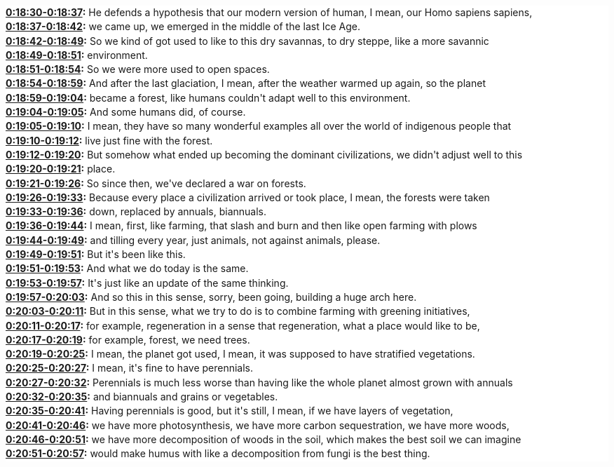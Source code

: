 **[0:18:30-0:18:37](https://investinginregenerativeagriculture.com/felipe-pasini#t=0:18:30):**  He defends a hypothesis that our modern version of human, I mean, our Homo sapiens sapiens,  
**[0:18:37-0:18:42](https://investinginregenerativeagriculture.com/felipe-pasini#t=0:18:37):**  we came up, we emerged in the middle of the last Ice Age.  
**[0:18:42-0:18:49](https://investinginregenerativeagriculture.com/felipe-pasini#t=0:18:42):**  So we kind of got used to like to this dry savannas, to dry steppe, like a more savannic  
**[0:18:49-0:18:51](https://investinginregenerativeagriculture.com/felipe-pasini#t=0:18:49):**  environment.  
**[0:18:51-0:18:54](https://investinginregenerativeagriculture.com/felipe-pasini#t=0:18:51):**  So we were more used to open spaces.  
**[0:18:54-0:18:59](https://investinginregenerativeagriculture.com/felipe-pasini#t=0:18:54):**  And after the last glaciation, I mean, after the weather warmed up again, so the planet  
**[0:18:59-0:19:04](https://investinginregenerativeagriculture.com/felipe-pasini#t=0:18:59):**  became a forest, like humans couldn't adapt well to this environment.  
**[0:19:04-0:19:05](https://investinginregenerativeagriculture.com/felipe-pasini#t=0:19:04):**  And some humans did, of course.  
**[0:19:05-0:19:10](https://investinginregenerativeagriculture.com/felipe-pasini#t=0:19:05):**  I mean, they have so many wonderful examples all over the world of indigenous people that  
**[0:19:10-0:19:12](https://investinginregenerativeagriculture.com/felipe-pasini#t=0:19:10):**  live just fine with the forest.  
**[0:19:12-0:19:20](https://investinginregenerativeagriculture.com/felipe-pasini#t=0:19:12):**  But somehow what ended up becoming the dominant civilizations, we didn't adjust well to this  
**[0:19:20-0:19:21](https://investinginregenerativeagriculture.com/felipe-pasini#t=0:19:20):**  place.  
**[0:19:21-0:19:26](https://investinginregenerativeagriculture.com/felipe-pasini#t=0:19:21):**  So since then, we've declared a war on forests.  
**[0:19:26-0:19:33](https://investinginregenerativeagriculture.com/felipe-pasini#t=0:19:26):**  Because every place a civilization arrived or took place, I mean, the forests were taken  
**[0:19:33-0:19:36](https://investinginregenerativeagriculture.com/felipe-pasini#t=0:19:33):**  down, replaced by annuals, biannuals.  
**[0:19:36-0:19:44](https://investinginregenerativeagriculture.com/felipe-pasini#t=0:19:36):**  I mean, first, like farming, that slash and burn and then like open farming with plows  
**[0:19:44-0:19:49](https://investinginregenerativeagriculture.com/felipe-pasini#t=0:19:44):**  and tilling every year, just animals, not against animals, please.  
**[0:19:49-0:19:51](https://investinginregenerativeagriculture.com/felipe-pasini#t=0:19:49):**  But it's been like this.  
**[0:19:51-0:19:53](https://investinginregenerativeagriculture.com/felipe-pasini#t=0:19:51):**  And what we do today is the same.  
**[0:19:53-0:19:57](https://investinginregenerativeagriculture.com/felipe-pasini#t=0:19:53):**  It's just like an update of the same thinking.  
**[0:19:57-0:20:03](https://investinginregenerativeagriculture.com/felipe-pasini#t=0:19:57):**  And so this in this sense, sorry, been going, building a huge arch here.  
**[0:20:03-0:20:11](https://investinginregenerativeagriculture.com/felipe-pasini#t=0:20:03):**  But in this sense, what we try to do is to combine farming with greening initiatives,  
**[0:20:11-0:20:17](https://investinginregenerativeagriculture.com/felipe-pasini#t=0:20:11):**  for example, regeneration in a sense that regeneration, what a place would like to be,  
**[0:20:17-0:20:19](https://investinginregenerativeagriculture.com/felipe-pasini#t=0:20:17):**  for example, forest, we need trees.  
**[0:20:19-0:20:25](https://investinginregenerativeagriculture.com/felipe-pasini#t=0:20:19):**  I mean, the planet got used, I mean, it was supposed to have stratified vegetations.  
**[0:20:25-0:20:27](https://investinginregenerativeagriculture.com/felipe-pasini#t=0:20:25):**  I mean, it's fine to have perennials.  
**[0:20:27-0:20:32](https://investinginregenerativeagriculture.com/felipe-pasini#t=0:20:27):**  Perennials is much less worse than having like the whole planet almost grown with annuals  
**[0:20:32-0:20:35](https://investinginregenerativeagriculture.com/felipe-pasini#t=0:20:32):**  and biannuals and grains or vegetables.  
**[0:20:35-0:20:41](https://investinginregenerativeagriculture.com/felipe-pasini#t=0:20:35):**  Having perennials is good, but it's still, I mean, if we have layers of vegetation,  
**[0:20:41-0:20:46](https://investinginregenerativeagriculture.com/felipe-pasini#t=0:20:41):**  we have more photosynthesis, we have more carbon sequestration, we have more woods,  
**[0:20:46-0:20:51](https://investinginregenerativeagriculture.com/felipe-pasini#t=0:20:46):**  we have more decomposition of woods in the soil, which makes the best soil we can imagine  
**[0:20:51-0:20:57](https://investinginregenerativeagriculture.com/felipe-pasini#t=0:20:51):**  would make humus with like a decomposition from fungi is the best thing.  